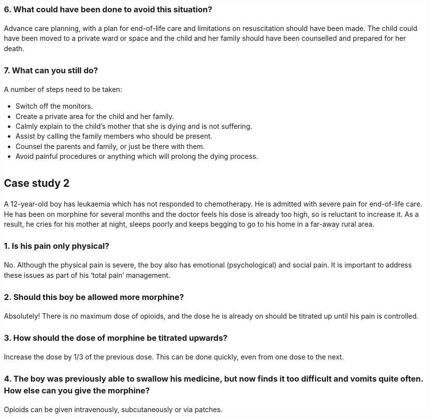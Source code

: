 ### 6. What could have been done to avoid this situation?

Advance care planning, with a plan for end-of-life care and limitations on resuscitation should have been made. The child could have been moved to a private ward or space and the child and her family should have been counselled and prepared for her death.

### 7. What can you still do?

A number of steps need to be taken:

- Switch off the monitors.
- Create a private area for the child and her family.
- Calmly explain to the child’s mother that she is dying and is not suffering.
- Assist by calling the family members who should be present.
- Counsel the parents and family, or just be there with them.
- Avoid painful procedures or anything which will prolong the dying process.

## Case study 2

A 12-year-old boy has leukaemia which has not responded to chemotherapy. He is admitted with severe pain for end-of-life care. He has been on morphine for several months and the doctor feels his dose is already too high, so is reluctant to increase it. As a result, he cries for his mother at night, sleeps poorly and keeps begging to go to his home in a far-away rural area.

### 1. Is his pain only physical?

No. Although the physical pain is severe, the boy also has emotional (psychological) and social pain. It is important to address these issues as part of his ‘total pain’ management.

### 2. Should this boy be allowed more morphine?

Absolutely! There is no maximum dose of opioids, and the dose he is already on should be titrated up until his pain is controlled.

### 3. How should the dose of morphine be titrated upwards?

Increase the dose by 1/3 of the previous dose. This can be done quickly, even from one dose to the next.

### 4. The boy was previously able to swallow his medicine, but now finds it too difficult and vomits quite often. How else can you give the morphine?

Opioids can be given intravenously, subcutaneously or via patches.

